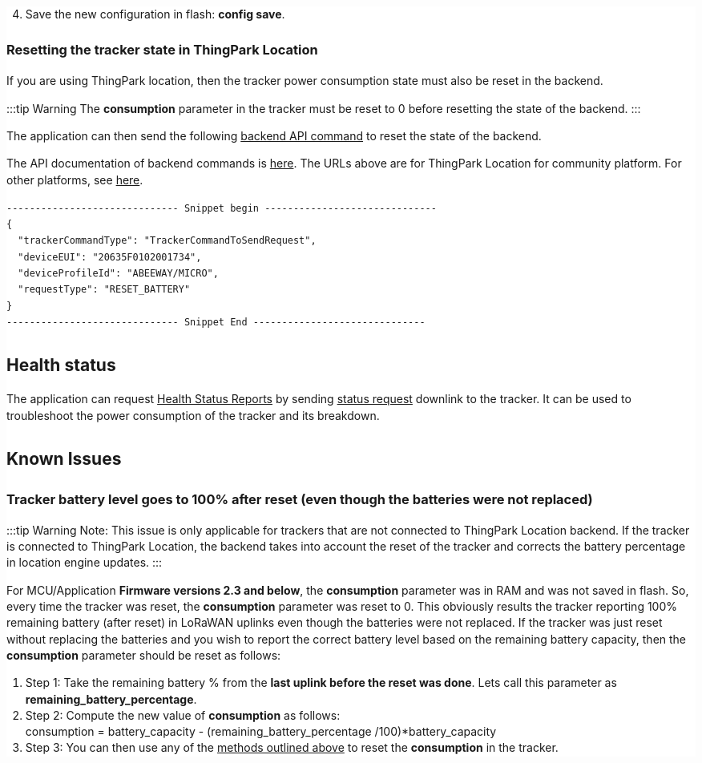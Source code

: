 4. Save the new configuration in flash: **config save**.

### Resetting the tracker state in ThingPark Location
If you are using ThingPark location, then the tracker power consumption state must also be reset in the backend. 

:::tip Warning
The **consumption** parameter in the tracker must be reset to 0 before resetting the state of the backend.
:::

The application can then send the following [backend API command](https://dx-api.thingpark.io/location-trackercommand/latest/swagger-ui/index.html?shortUrl=tpdx-location-trackercommand-api-contract.json) to reset the state of the backend.

The API documentation of backend commands is [here](https://dx-api.thingpark.io/location-trackercommand/latest/doc/index.html). The URLs above are for ThingPark Location for community platform. For other platforms, see [here](/D-Reference/ThingParkLocationURLs/).

```
------------------------------ Snippet begin ------------------------------
{
  "trackerCommandType": "TrackerCommandToSendRequest",
  "deviceEUI": "20635F0102001734",
  "deviceProfileId": "ABEEWAY/MICRO",
  "requestType": "RESET_BATTERY"
}
------------------------------ Snippet End ------------------------------
```
## Health status 
The application can request [Health Status Reports](../../uplink-messages/status/#health-status-message) by sending [status request](../../downlink-messages/status-request/) downlink to the tracker. It can be used to troubleshoot the power consumption of the tracker and its breakdown.

## Known Issues

### Tracker battery level goes to 100% after reset (even though the batteries were not replaced)
:::tip Warning
Note: This issue is only applicable for trackers that are not connected to ThingPark Location backend. If the tracker is connected to ThingPark Location, the backend takes into account the reset of the tracker and corrects the battery percentage in location engine updates.
:::

For MCU/Application **Firmware versions 2.3 and below**, the **consumption** parameter was in RAM and was not saved in flash. So, every time the tracker was reset, the **consumption** parameter was reset to 0. This obviously results the tracker reporting 100% remaining battery (after reset) in LoRaWAN uplinks even though the batteries were not replaced. If the tracker was just reset without replacing the batteries and you wish to report the correct battery level based on the remaining battery capacity, then the **consumption** parameter should be reset as follows:

1. Step 1: Take the remaining battery % from the **last uplink before the reset was done**. Lets call this parameter as **remaining_battery_percentage**.
2. Step 2: Compute the new value of **consumption** as follows:<br/>
   consumption = battery_capacity - (remaining_battery_percentage /100)*battery_capacity
3. Step 3: You can then use any of the [methods outlined above](/AbeewayRefGuide/functioning/power-consumption/#steps-to-do-when-replacing-batteries-for-compact-tracker-industrial-tracker) to reset the **consumption** in the tracker. 
